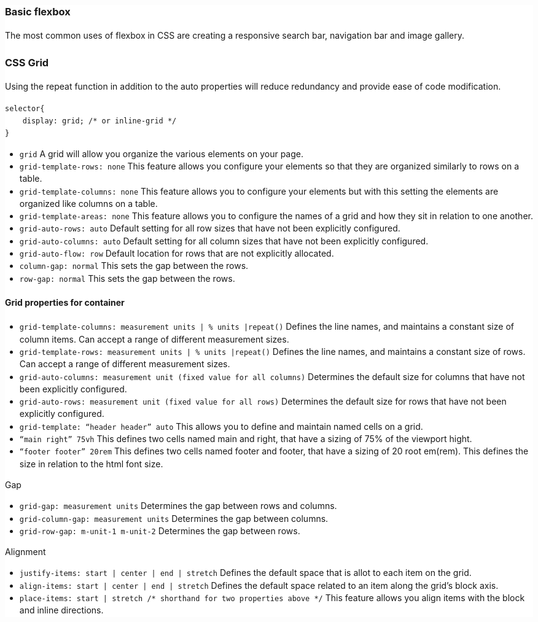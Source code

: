 ### Basic flexbox
The most common uses of flexbox in CSS are creating a responsive search bar, navigation bar and image gallery.

### CSS Grid
Using the repeat function in addition to the auto properties will reduce redundancy and provide ease of code modification.
```
selector{
	display: grid; /* or inline-grid */
}
```

- `grid` A grid will allow you organize the various elements on your page.
- `grid-template-rows: none` This feature allows you configure your elements so that they are organized similarly to rows on a table.
- `grid-template-columns: none` This feature allows you to configure your elements but with this setting the elements are organized like columns on a table.
- `grid-template-areas: none` This feature allows you to configure the names of a grid and how they sit in relation to one another.
- `grid-auto-rows: auto` Default setting for all row sizes that have not been explicitly configured.
- `grid-auto-columns: auto` Default setting for all column sizes that have not been explicitly configured.
- `grid-auto-flow: row` Default location for rows that are not explicitly allocated.
- `column-gap: normal` This sets the gap between the rows.
- `row-gap: normal` This sets the gap between the rows.

#### Grid properties for container
- `grid-template-columns: measurement units | % units |repeat()` Defines the line names, and maintains a constant size of column items. Can accept a range of different measurement sizes.
- `grid-template-rows: measurement units | % units |repeat()` Defines the line names, and maintains a constant size of rows. Can accept a range of different measurement sizes.
- `grid-auto-columns: measurement unit (fixed value for all columns)` Determines the default size for columns that have not been explicitly configured.
- `grid-auto-rows: measurement unit (fixed value for all rows)` Determines the default size for rows that have not been explicitly configured.
- `grid-template: “header header” auto` This allows you to define and maintain named cells on a grid.
- `“main right” 75vh` This defines two cells named main and right, that have a sizing of 75% of the viewport hight.
- `“footer footer” 20rem` This defines two cells named footer and footer, that have a sizing of 20 root em(rem). This defines the size in relation to the html font size.

Gap
- `grid-gap: measurement units` Determines the gap between rows and columns.
- `grid-column-gap: measurement units` Determines the gap between columns.
- `grid-row-gap: m-unit-1 m-unit-2` Determines the gap between rows.

Alignment
- `justify-items: start | center | end | stretch` Defines the default space that is allot to each item on the grid.
- `align-items: start | center | end | stretch` Defines the default space related to an item along the grid’s block axis.
- `place-items: start | stretch /* shorthand for two properties above */` This feature allows you align items with the block and inline directions.
